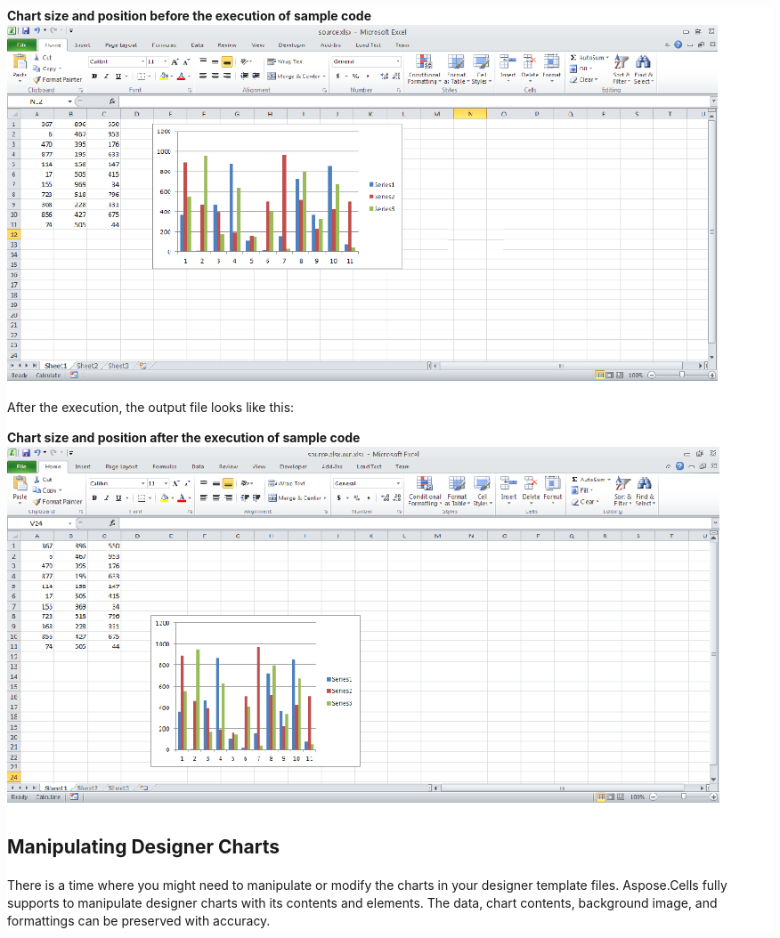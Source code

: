 **Chart size and position before the execution of sample code**  
![image](5472440.png)

After the execution, the output file looks like this:

**Chart size and position after the execution of sample code**  
![image](5472439.png)

## Manipulating Designer Charts

There is a time where you might need to manipulate or modify the charts in your designer template files. Aspose.Cells fully supports to manipulate designer charts with its contents and elements. The data, chart contents, background image, and formattings can be preserved with accuracy.
